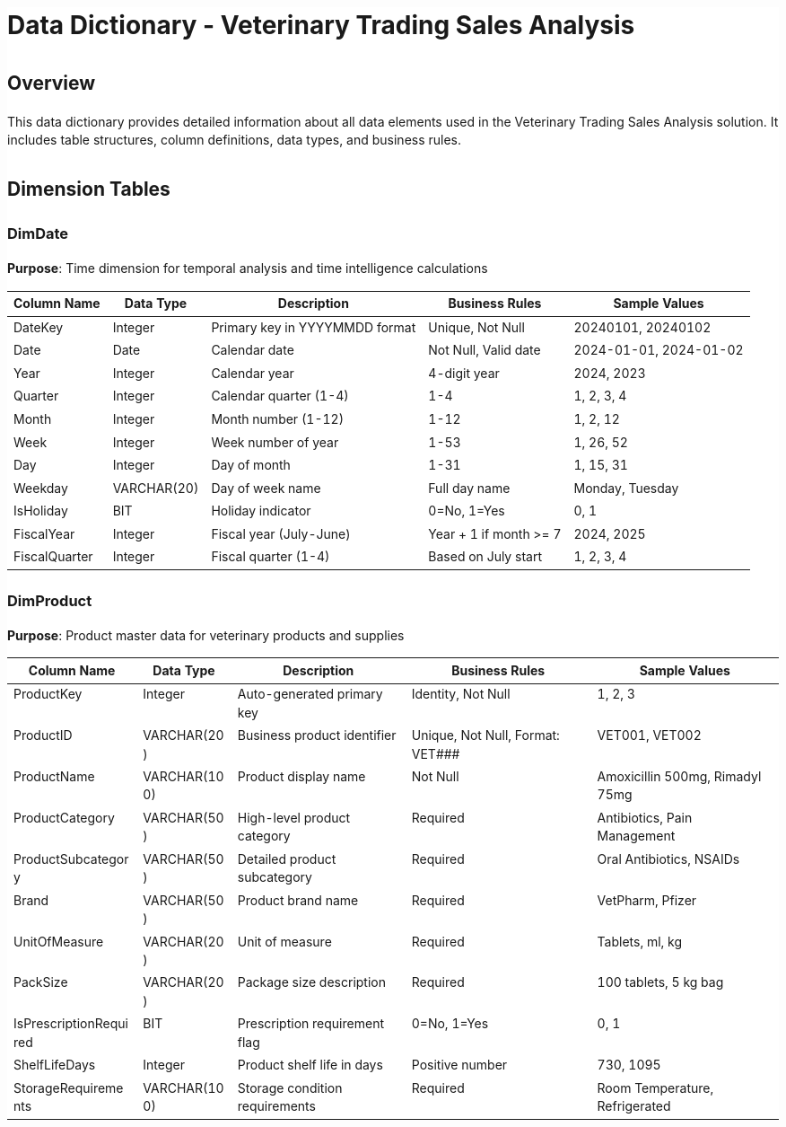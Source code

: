 # Data Dictionary - Veterinary Trading Sales Analysis

## Overview

This data dictionary provides detailed information about all data elements used in the Veterinary Trading Sales Analysis solution. It includes table structures, column definitions, data types, and business rules.

## Dimension Tables

### DimDate
**Purpose**: Time dimension for temporal analysis and time intelligence calculations

| Column Name | Data Type | Description | Business Rules | Sample Values |
|-------------|-----------|-------------|----------------|---------------|
| DateKey | Integer | Primary key in YYYYMMDD format | Unique, Not Null | 20240101, 20240102 |
| Date | Date | Calendar date | Not Null, Valid date | 2024-01-01, 2024-01-02 |
| Year | Integer | Calendar year | 4-digit year | 2024, 2023 |
| Quarter | Integer | Calendar quarter (1-4) | 1-4 | 1, 2, 3, 4 |
| Month | Integer | Month number (1-12) | 1-12 | 1, 2, 12 |
| Week | Integer | Week number of year | 1-53 | 1, 26, 52 |
| Day | Integer | Day of month | 1-31 | 1, 15, 31 |
| Weekday | VARCHAR(20) | Day of week name | Full day name | Monday, Tuesday |
| IsHoliday | BIT | Holiday indicator | 0=No, 1=Yes | 0, 1 |
| FiscalYear | Integer | Fiscal year (July-June) | Year + 1 if month >= 7 | 2024, 2025 |
| FiscalQuarter | Integer | Fiscal quarter (1-4) | Based on July start | 1, 2, 3, 4 |

### DimProduct
**Purpose**: Product master data for veterinary products and supplies

| Column Name | Data Type | Description | Business Rules | Sample Values |
|-------------|-----------|-------------|----------------|---------------|
| ProductKey | Integer | Auto-generated primary key | Identity, Not Null | 1, 2, 3 |
| ProductID | VARCHAR(20) | Business product identifier | Unique, Not Null, Format: VET### | VET001, VET002 |
| ProductName | VARCHAR(100) | Product display name | Not Null | Amoxicillin 500mg, Rimadyl 75mg |
| ProductCategory | VARCHAR(50) | High-level product category | Required | Antibiotics, Pain Management |
| ProductSubcategory | VARCHAR(50) | Detailed product subcategory | Required | Oral Antibiotics, NSAIDs |
| Brand | VARCHAR(50) | Product brand name | Required | VetPharm, Pfizer |
| UnitOfMeasure | VARCHAR(20) | Unit of measure | Required | Tablets, ml, kg |
| PackSize | VARCHAR(20) | Package size description | Required | 100 tablets, 5 kg bag |
| IsPrescriptionRequired | BIT | Prescription requirement flag | 0=No, 1=Yes | 0, 1 |
| ShelfLifeDays | Integer | Product shelf life in days | Positive number | 730, 1095 |
| StorageRequirements | VARCHAR(100) | Storage condition requirements | Required | Room Temperature, Refrigerated |
